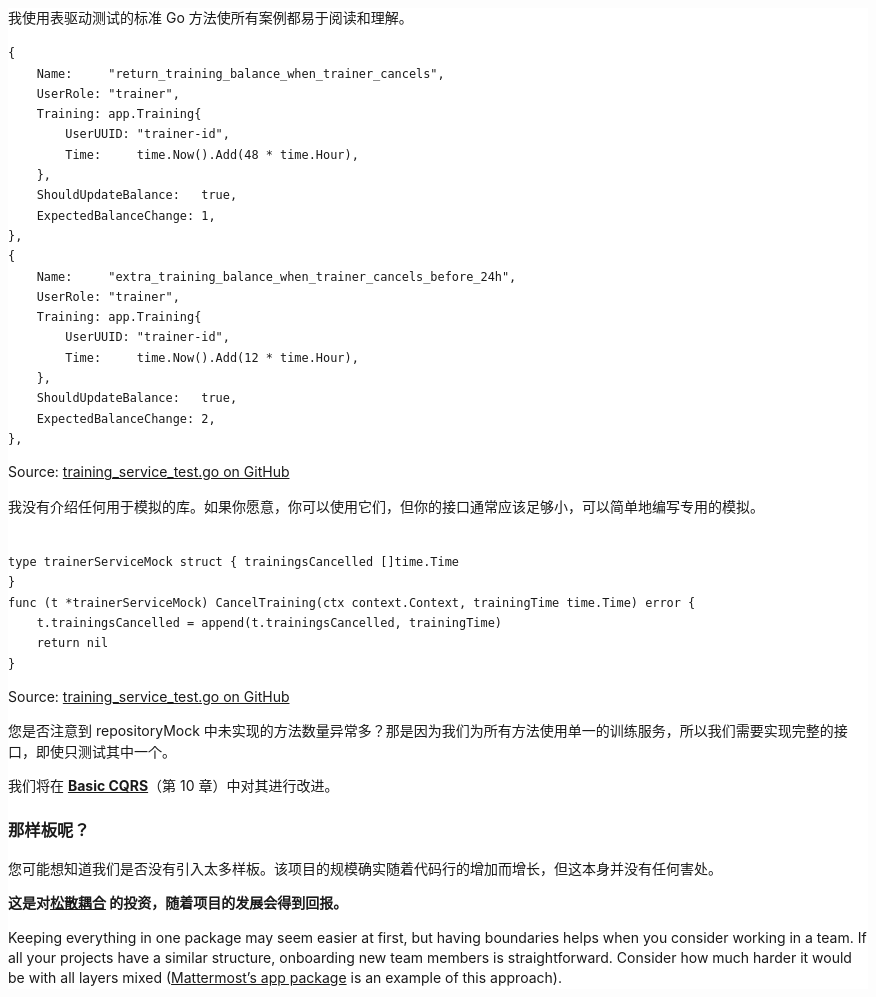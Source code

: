 我使用表驱动测试的标准 Go 方法使所有案例都易于阅读和理解。

```
{
    Name:     "return_training_balance_when_trainer_cancels",
    UserRole: "trainer",
    Training: app.Training{
        UserUUID: "trainer-id",
        Time:     time.Now().Add(48 * time.Hour),
    },
    ShouldUpdateBalance:   true,
    ExpectedBalanceChange: 1,
},
{
    Name:     "extra_training_balance_when_trainer_cancels_before_24h",
    UserRole: "trainer",
    Training: app.Training{
        UserUUID: "trainer-id",
        Time:     time.Now().Add(12 * time.Hour),
    },
    ShouldUpdateBalance:   true,
    ExpectedBalanceChange: 2,
},
```

Source: [training_service_test.go on GitHub](https://bit.ly/3soDvqh)

我没有介绍任何用于模拟的库。如果你愿意，你可以使用它们，但你的接口通常应该足够小，可以简单地编写专用的模拟。

```

type trainerServiceMock struct { trainingsCancelled []time.Time
}
func (t *trainerServiceMock) CancelTraining(ctx context.Context, trainingTime time.Time) error { 
    t.trainingsCancelled = append(t.trainingsCancelled, trainingTime)
    return nil
}
```

Source: [training_service_test.go on GitHub](https://bit.ly/37uCGUv)

您是否注意到 repositoryMock 中未实现的方法数量异常多？那是因为我们为所有方法使用单一的训练服务，所以我们需要实现完整的接口，即使只测试其中一个。

我们将在 **[Basic CQRS](./chapter10.md)**（第 10 章）中对其进行改进。

### 那样板呢？

您可能想知道我们是否没有引入太多样板。该项目的规模确实随着代码行的增加而增长，但这本身并没有任何害处。

**这是对[松散耦合](./chapter05.md) 的投资，随着项目的发展会得到回报。**

Keeping everything in one package may seem easier at first, but having boundaries helps when you consider working in a
team. If all your projects have a similar structure, onboarding new team members is straightforward. Consider how much
harder it would be with all layers
mixed ([Mattermost’s app package](https://github.com/mattermost/mattermost-server/tree/master/app) is an example of this
approach).
